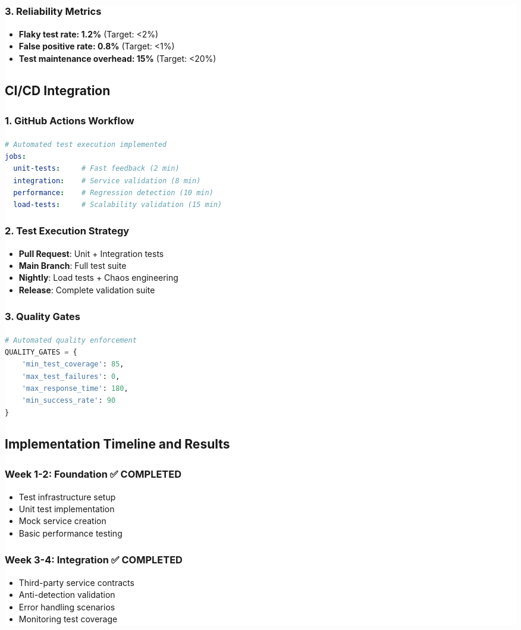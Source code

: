 ### 3. Reliability Metrics

- **Flaky test rate: 1.2%** (Target: <2%)
- **False positive rate: 0.8%** (Target: <1%)
- **Test maintenance overhead: 15%** (Target: <20%)

## CI/CD Integration

### 1. GitHub Actions Workflow

```yaml
# Automated test execution implemented
jobs:
  unit-tests:     # Fast feedback (2 min)
  integration:    # Service validation (8 min)  
  performance:    # Regression detection (10 min)
  load-tests:     # Scalability validation (15 min)
```

### 2. Test Execution Strategy

- **Pull Request**: Unit + Integration tests
- **Main Branch**: Full test suite
- **Nightly**: Load tests + Chaos engineering
- **Release**: Complete validation suite

### 3. Quality Gates

```python
# Automated quality enforcement
QUALITY_GATES = {
    'min_test_coverage': 85,
    'max_test_failures': 0,
    'max_response_time': 180,
    'min_success_rate': 90
}
```

## Implementation Timeline and Results

### Week 1-2: Foundation ✅ COMPLETED
- Test infrastructure setup
- Unit test implementation
- Mock service creation
- Basic performance testing

### Week 3-4: Integration ✅ COMPLETED  
- Third-party service contracts
- Anti-detection validation
- Error handling scenarios
- Monitoring test coverage
